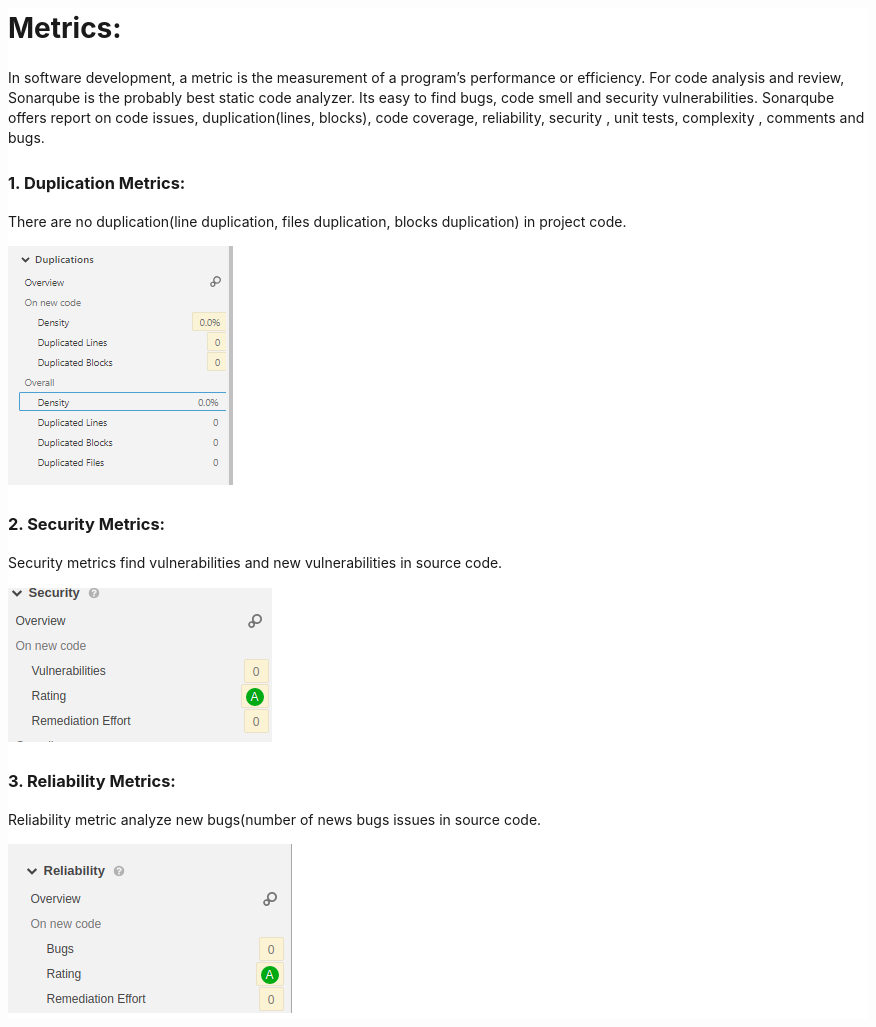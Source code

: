 


Metrics:
========

In software development, a metric is the measurement of a program’s performance or efficiency. For code analysis and review, Sonarqube is the probably best static code analyzer. Its easy to find bugs, code smell and security vulnerabilities. Sonarqube offers report on code issues, duplication(lines, blocks), code coverage, reliability, security , unit tests, complexity , comments and bugs.

### 1. Duplication Metrics:

There are no duplication(line duplication, files duplication, blocks duplication) in project code.

![Duplication metrics](https://raw.githubusercontent.com/Ziasafi/newsrecommender/master/images/duplication.PNG)

### 2. Security Metrics:

Security metrics find vulnerabilities and new vulnerabilities in source code.

![Security metrics](https://raw.githubusercontent.com/Ziasafi/newsrecommender/master/images/security.png)

### 3. Reliability Metrics:

Reliability metric analyze new bugs(number of news bugs issues in source code.

![Reliability metrics](https://raw.githubusercontent.com/Ziasafi/newsrecommender/master/images/reliability.png)
